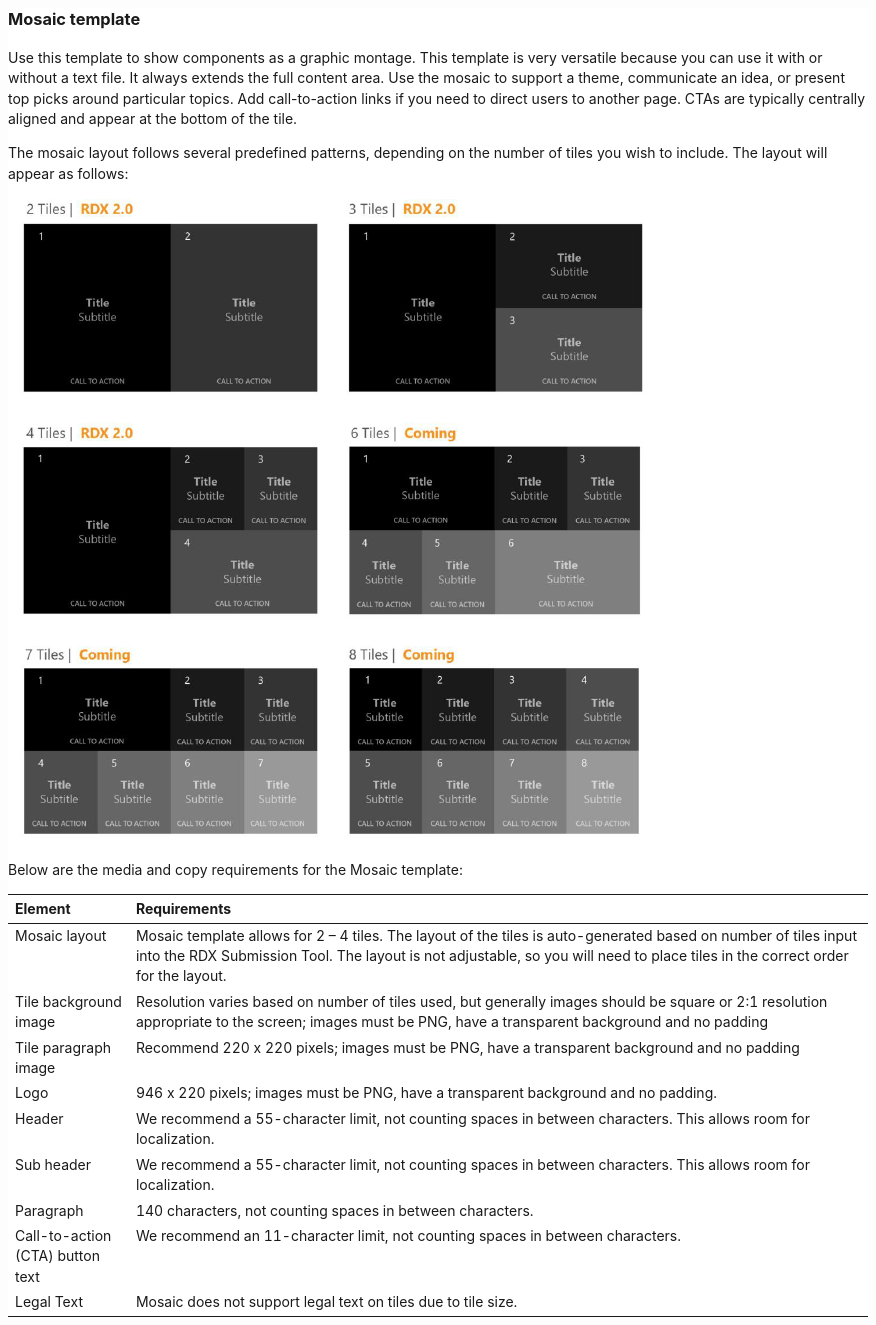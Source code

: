 ### Mosaic template

Use this template to show components as a graphic montage. This template is very versatile because you can use it with or without a text file. It always extends the full content area. Use the mosaic to support a theme, communicate an idea, or present top picks around particular topics. Add call-to-action links if you need to direct users to another page. CTAs are typically centrally aligned and appear at the bottom of the tile.

The mosaic layout follows several predefined patterns, depending on the number of tiles you wish to include. The layout will appear as follows: 

![Example of Mosaic layout predefined patterns](images/rdx-template-mosaic-options.png)

Below are the media and copy requirements for the Mosaic template:

| Element               | Requirements |
|:----------------------|:-------------|
| Mosaic layout         | Mosaic template allows for 2 – 4 tiles.  The layout of the tiles is auto-generated based on number of tiles input into the RDX Submission Tool. The layout is not adjustable, so you will need to place tiles in the correct order for the layout. |
| Tile background image | Resolution varies based on number of tiles used, but generally images should be square or 2:1 resolution appropriate to the screen; images must be PNG, have a transparent background and no padding |
| Tile paragraph image  | Recommend 220 x 220 pixels; images must be PNG, have a transparent background and no padding |
| Logo                  | 946 x 220 pixels; images must be PNG, have a transparent background and no padding. |
| Header                | We recommend a 55-character limit, not counting spaces in between characters. This allows room for localization. |
| Sub header            | We recommend a 55-character limit, not counting spaces in between characters. This allows room for localization. |
| Paragraph             | 140 characters, not counting spaces in between characters. |
| Call-to-action (CTA) button text | We recommend an 11-character limit, not counting spaces in between characters. |
| Legal Text            | Mosaic does not support legal text on tiles due to tile size. |
